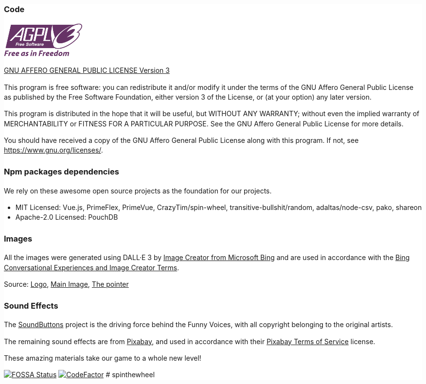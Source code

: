 ### Code

[![AGPL-3.0](/src/assets/agplv3-with-text-162x68.png)](./LICENSE)

[GNU AFFERO GENERAL PUBLIC LICENSE Version 3](./LICENSE)

This program is free software: you can redistribute it and/or modify it under the terms of the GNU Affero General Public License as published by the Free Software Foundation, either version 3 of the License, or (at your option) any later version.

This program is distributed in the hope that it will be useful, but WITHOUT ANY WARRANTY; without even the implied warranty of MERCHANTABILITY or FITNESS FOR A PARTICULAR PURPOSE. See the GNU Affero General Public License for more details.

You should have received a copy of the GNU Affero General Public License along with this program. If not, see <https://www.gnu.org/licenses/>.

### Npm packages dependencies

We rely on these awesome open source projects as the foundation for our projects.

- MIT Licensed: Vue.js, PrimeFlex, PrimeVue, CrazyTim/spin-wheel, transitive-bullshit/random, adaltas/node-csv, pako, shareon
- Apache-2.0 Licensed: PouchDB

### Images

All the images were generated using DALL·E 3 by [Image Creator from Microsoft Bing](https://www.bing.com/images/create) and are used in accordance with the [Bing Conversational Experiences and Image Creator Terms](https://www.bing.com/new/termsofuse).

Source: [Logo](https://www.bing.com/images/create/logo2c-website-logo2c-flat-design2c-round-logo2c-a-log/652cf17272a44197870b64f09860bf6a?id=GlUAiIfl%2fvVzGiPoy8CdMA%3d%3d&view=detailv2&idpp=genimg&FORM=GCRIDP), [Main Image](https://www.bing.com/images/create/spin-wheel-game2c-web-design-material2c-dark-mode-de/652bec3676ed40afac326e7bd32cf3c6?id=sGSw5bLqrygiMyekuUrIMw%3d%3d&view=detailv2&idpp=genimg&FORM=GCRIDP), [The pointer](https://www.bing.com/images/create/spin-wheel-game2c-web-design-material2c-dark-mode-de/652bec3676ed40afac326e7bd32cf3c6?id=f9mxG3pI%2b0%2fia%2bnjccBykg%3d%3d&view=detailv2&idpp=genimg&FORM=GCRIDP)

### Sound Effects

The [SoundButtons](https://sound-buttons.click) project is the driving force behind the Funny Voices, with all copyright belonging to the original artists.

The remaining sound effects are from [Pixabay](https://pixabay.com/), and used in accordance with their [Pixabay Terms of Service](https://pixabay.com/service/terms/) license.

These amazing materials take our game to a whole new level!

[![FOSSA Status](https://app.fossa.com/api/projects/git%2Bgithub.com%2Fjim60105%2FUnfairSpinWheel.svg?type=small)](https://app.fossa.com/projects/git%2Bgithub.com%2Fjim60105%2FUnfairSpinWheel?ref=badge_small) [![CodeFactor](https://www.codefactor.io/repository/github/jim60105/unfairspinwheel/badge)](https://www.codefactor.io/repository/github/jim60105/unfairspinwheel)
#   s p i n t h e w h e e l 
 
 